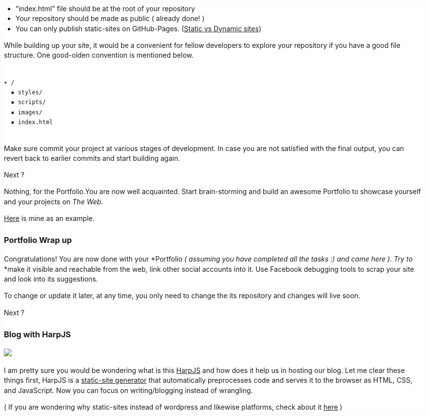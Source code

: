 - “index.html” file should be at the root of your repository
- Your repository should be made as public ( already done! )
- You can only publish static-sites on GitHub-Pages. ([Static vs Dynamic
sites](https://www.quora.com/What-is-the-difference-between-Static-Websites-and-Dynamic-Websites))

While building up your site, it would be a convenient for fellow developers to
explore your repository if you have a good file structure. One good-olden
convention is mentioned below.

```

▾ /
  ▪ styles/
  ▪ scripts/
  ▪ images/
  ▪ index.html
  
```


Make sure commit your project at various stages of development. In case you are
not satisfied with the final output, you can revert back to earlier commits and
start building again.

Next ?

Nothing, for the Portfolio.You are now well acquainted. Start brain-storming and
build an awesome Portfolio to showcase yourself and your projects on *The Web.*

[Here](https://magician03.github.io/) is mine as an example.

### Portfolio Wrap up

Congratulations! You are now done with your *Portfolio *(* *assuming you have
completed all the tasks *:)* and came here )*. *Try to* *make it visible and
reachable from the web, link other social accounts into it. Use Facebook
debugging tools to scrap your site and look into its suggestions.

To change or update it later, at any time, you only need to change the its
repository and changes will live soon.

Next ?

### Blog with HarpJS

![](https://cdn-images-1.medium.com/max/540/1*U1XJQeMk8_VnONAxntLhXw.png)

I am pretty sure you would be wondering what is this
[HarpJS](https://harpjs.com/) and how does it help us in hosting our blog. Let
me clear these things first, HarpJS is a [static-site
generator](https://davidwalsh.name/introduction-static-site-generators) that
automatically preprocesses code and serves it to the browser as HTML, CSS, and
JavaScript. Now you can focus on writing/blogging instead of wrangling.

( If you are wondering why static-sites instead of wordpress and likewise
platforms, check about it
[here](https://www.smashingmagazine.com/2015/11/modern-static-website-generators-next-big-thing/)
)
